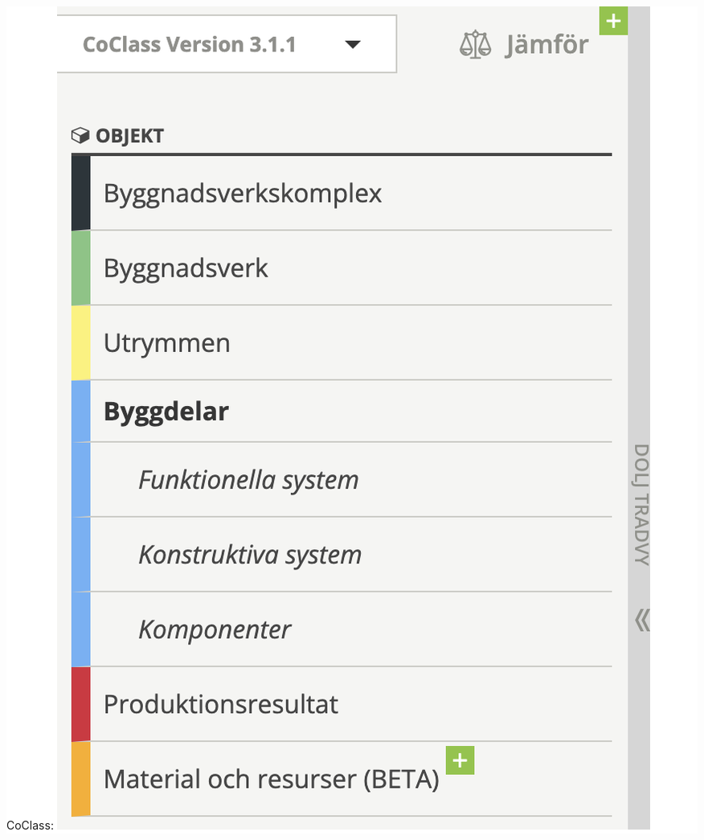 CoClass:
![](Besiktningskontrollpunkt,%20protokoll,%20etc/15AA2F69-84C2-45DD-8EC0-7035A9570B14.png)
